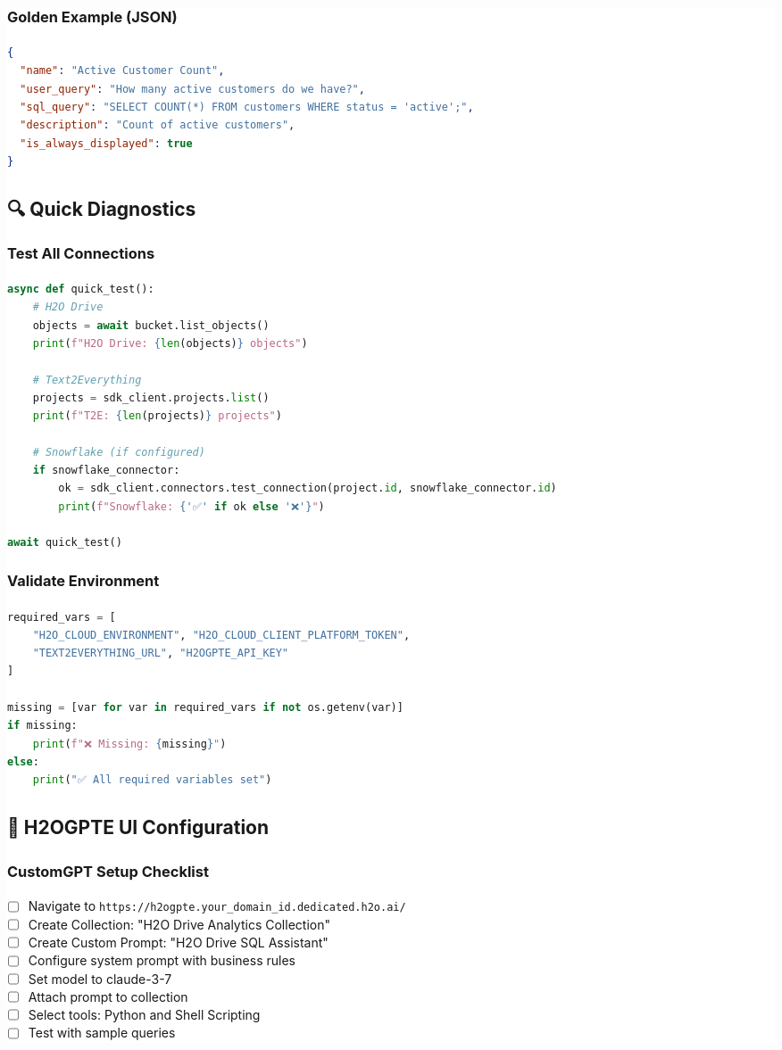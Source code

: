 ### Golden Example (JSON)
```json
{
  "name": "Active Customer Count",
  "user_query": "How many active customers do we have?",
  "sql_query": "SELECT COUNT(*) FROM customers WHERE status = 'active';",
  "description": "Count of active customers",
  "is_always_displayed": true
}
```

## 🔍 Quick Diagnostics

### Test All Connections
```python
async def quick_test():
    # H2O Drive
    objects = await bucket.list_objects()
    print(f"H2O Drive: {len(objects)} objects")
    
    # Text2Everything
    projects = sdk_client.projects.list()
    print(f"T2E: {len(projects)} projects")
    
    # Snowflake (if configured)
    if snowflake_connector:
        ok = sdk_client.connectors.test_connection(project.id, snowflake_connector.id)
        print(f"Snowflake: {'✅' if ok else '❌'}")

await quick_test()
```

### Validate Environment
```python
required_vars = [
    "H2O_CLOUD_ENVIRONMENT", "H2O_CLOUD_CLIENT_PLATFORM_TOKEN",
    "TEXT2EVERYTHING_URL", "H2OGPTE_API_KEY"
]

missing = [var for var in required_vars if not os.getenv(var)]
if missing:
    print(f"❌ Missing: {missing}")
else:
    print("✅ All required variables set")
```

## 🎯 H2OGPTE UI Configuration

### CustomGPT Setup Checklist
- [ ] Navigate to `https://h2ogpte.your_domain_id.dedicated.h2o.ai/`
- [ ] Create Collection: "H2O Drive Analytics Collection"
- [ ] Create Custom Prompt: "H2O Drive SQL Assistant"
- [ ] Configure system prompt with business rules
- [ ] Set model to claude-3-7
- [ ] Attach prompt to collection
- [ ] Select tools: Python and Shell Scripting
- [ ] Test with sample queries
